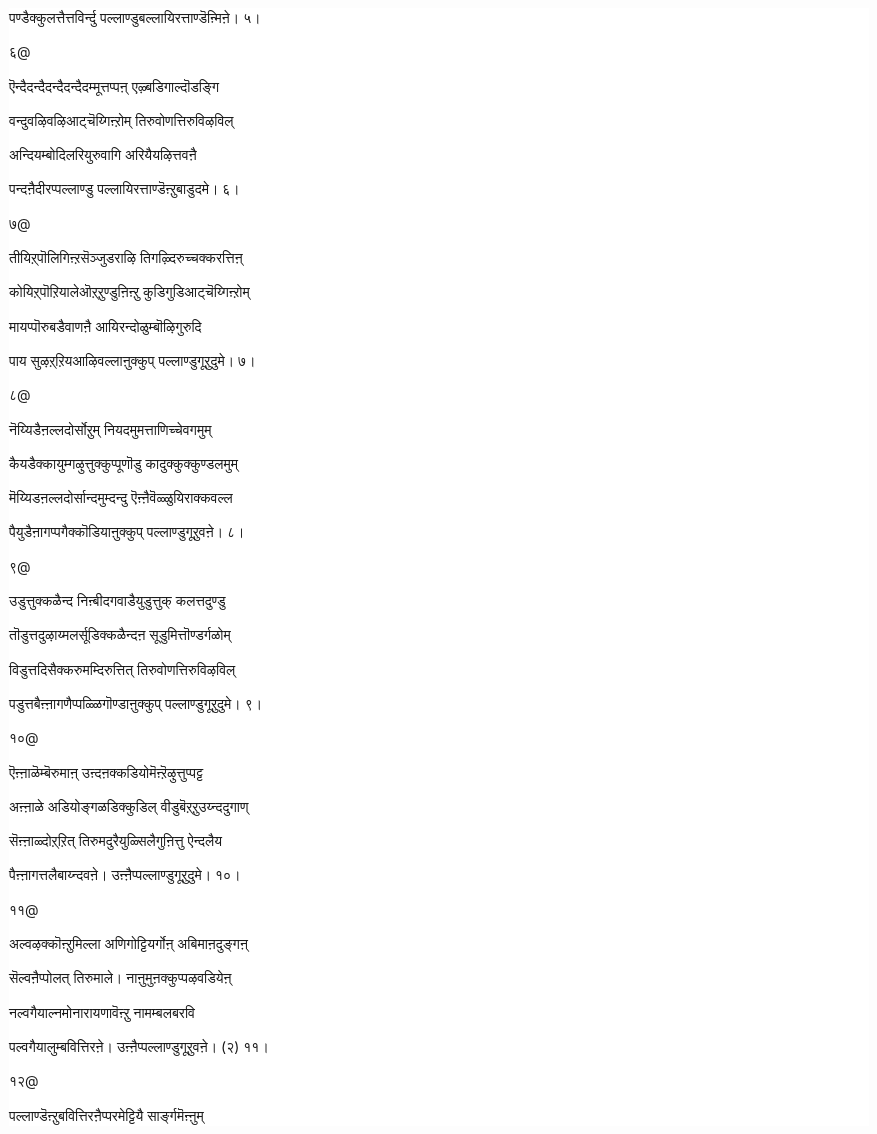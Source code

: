 पण्डैक्कुलत्तैत्तविर्न्दु पल्लाण्डुबल्लायिरत्ताण्डॆऩ्मिऩे।     ५।

६@  
  
ऎन्दैदन्दैदन्दैदन्दैदम्मूत्तप्पऩ् एऴ्बडिगाल्दॊडङ्गि  
  
वन्दुवऴिवऴिआट्चॆय्गिऩ्ऱोम् तिरुवोणत्तिरुविऴविल्  
  
अन्दियम्बोदिलरियुरुवागि अरियैयऴित्तवऩै  
  
पन्दऩैदीरप्पल्लाण्डु पल्लायिरत्ताण्डॆऩ्ऱुबाडुदमे।     ६।

७@  
  
तीयिऱ्‌पॊलिगिऩ्ऱसॆञ्जुडराऴि तिगऴ्दिरुच्चक्करत्तिऩ्  
  
कोयिऱ्‌पॊऱियालेऒऱ्‌ऱुण्डुऩिऩ्ऱु कुडिगुडिआट्चॆय्गिऩ्ऱोम्  
  
मायप्पॊरुबडैवाणऩै आयिरन्दोळुम्बॊऴिगुरुदि  
  
पाय सुऴऱ्‌ऱियआऴिवल्लाऩुक्कुप् पल्लाण्डुगूऱुदुमे।              ७।

८@  
  
नॆय्यिडैऩल्लदोर्सोऱुम् नियदमुमत्ताणिच्चेवगमुम्  
  
कैयडैक्कायुम्गऴुत्तुक्कुप्पूणॊडु कादुक्कुक्कुण्डलमुम्  
  
मॆय्यिडऩल्लदोर्सान्दमुम्दन्दु ऎऩ्ऩैवॆळ्ळुयिराक्कवल्ल  
  
पैयुडैऩागप्पगैक्कॊडियाऩुक्कुप् पल्लाण्डुगूऱुवऩे।               ८।

९@  
  
उडुत्तुक्कळैन्द निऩ्बीदगवाडैयुडुत्तुक् कलत्तदुण्डु  
  
तॊडुत्तदुऴाय्मलर्सूडिक्कळैन्दऩ सूडुमित्तॊण्डर्गळोम्  
  
विडुत्तदिसैक्करुमम्दिरुत्तित् तिरुवोणत्तिरुविऴविल्  
  
पडुत्तबैऩ्ऩागणैप्पळ्ळिगॊण्डाऩुक्कुप् पल्लाण्डुगूऱुदुमे।       ९।

१०@  
  
ऎऩ्ऩाळॆम्बॆरुमाऩ् उऩ्दऩक्कडियोमॆऩ्ऱॆऴुत्तुप्पट्ट  
  
अऩ्ऩाळे अडियोङ्गळडिक्कुडिल् वीडुबॆऱ्‌ऱुउय्न्ददुगाण्  
  
सॆऩ्ऩाळ्दोऱ्‌ऱित् तिरुमदुरैयुळ्सिलैगुऩित्तु ऐन्दलैय  
  
पैऩ्ऩागत्तलैबाय्न्दवऩे। उऩ्ऩैप्पल्लाण्डुगूऱुदुमे।          १०।

११@  
  
अल्वऴक्कॊऩ्ऱुमिल्ला अणिगोट्टियर्गोऩ् अबिमाऩदुङ्गऩ्  
  
सॆल्वऩैप्पोलत् तिरुमाले। नाऩुमुऩक्कुप्पऴवडियेऩ्  
  
नल्वगैयाल्नमोनारायणावॆऩ्ऱु नामम्बलबरवि  
  
पल्वगैयालुम्बवित्तिरऩे। उऩ्ऩैप्पल्लाण्डुगूऱुवऩे। (२)           ११।

१२@  
  
पल्लाण्डॆऩ्ऱुबवित्तिरऩैप्परमेट्टियै सार्ङ्गमॆऩ्ऩुम्  
  